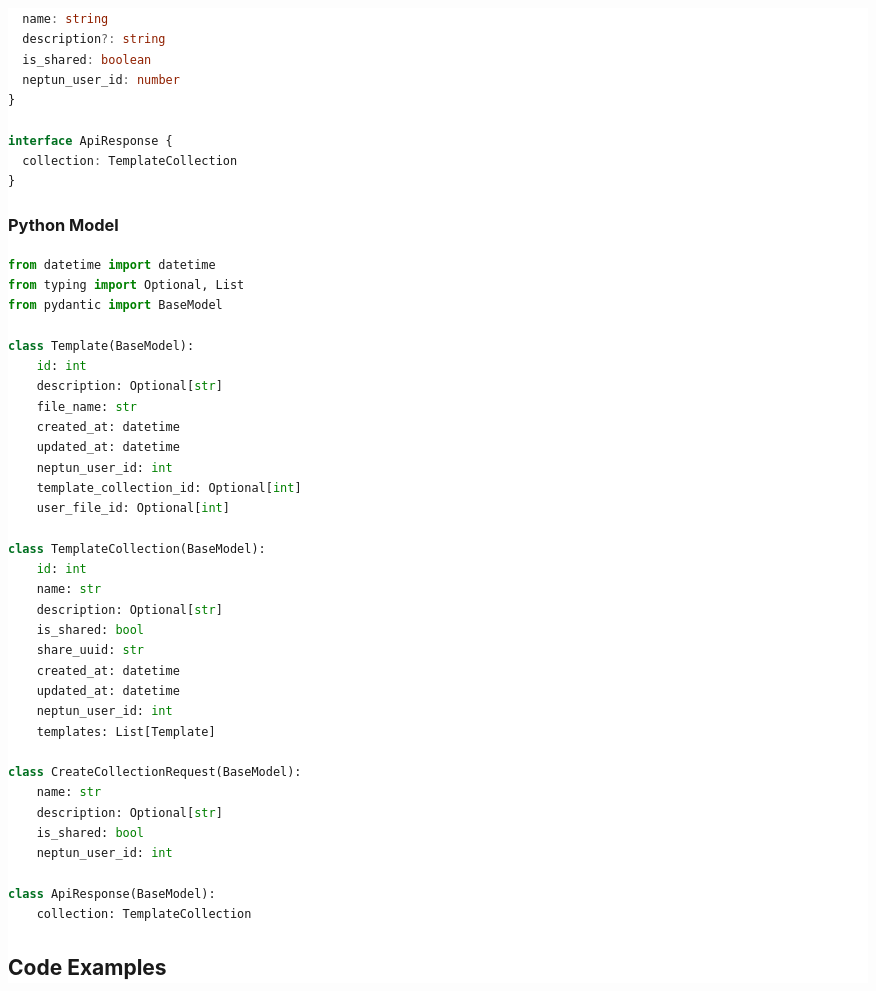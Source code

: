 ```typescript
  name: string
  description?: string
  is_shared: boolean
  neptun_user_id: number
}

interface ApiResponse {
  collection: TemplateCollection
}
```

### Python Model

```python
from datetime import datetime
from typing import Optional, List
from pydantic import BaseModel

class Template(BaseModel):
    id: int
    description: Optional[str]
    file_name: str
    created_at: datetime
    updated_at: datetime
    neptun_user_id: int
    template_collection_id: Optional[int]
    user_file_id: Optional[int]

class TemplateCollection(BaseModel):
    id: int
    name: str
    description: Optional[str]
    is_shared: bool
    share_uuid: str
    created_at: datetime
    updated_at: datetime
    neptun_user_id: int
    templates: List[Template]

class CreateCollectionRequest(BaseModel):
    name: str
    description: Optional[str]
    is_shared: bool
    neptun_user_id: int

class ApiResponse(BaseModel):
    collection: TemplateCollection
```

## Code Examples
